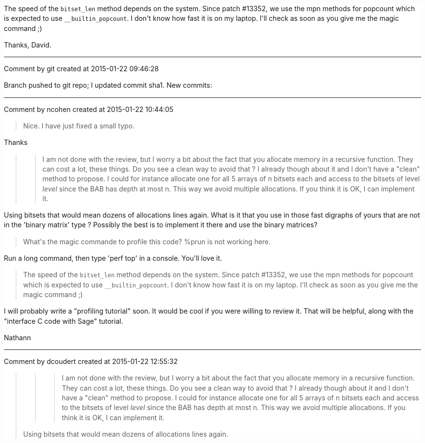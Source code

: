 The speed of the `bitset_len` method depends on the system. Since patch #13352, we use the mpn methods for popcount which is expected to use `__builtin_popcount`. I don't know how fast it is on my laptop. I'll check as soon as you give me the magic command ;)

Thanks,
David.


---

Comment by git created at 2015-01-22 09:46:28

Branch pushed to git repo; I updated commit sha1. New commits:


---

Comment by ncohen created at 2015-01-22 10:44:05

> Nice. I have just fixed a small typo.

Thanks

> > I am not done with the review, but I worry a bit about the fact that you allocate memory in a recursive function. They can cost a lot, these things. Do you see a clean way to avoid that ?
> I already though about it and I don't have a "clean" method to propose. I could for instance allocate one for all 5 arrays of n bitsets each and access to the bitsets of level *level* since the BAB has depth at most n. This way we avoid multiple allocations.
> If you think it is OK, I can implement it.

Using bitsets that would mean dozens of allocations lines again. What is it that you use in those fast digraphs of yours that are not in the 'binary matrix' type ? Possibly the best is to implement it there and use the binary matrices?

> What's the magic commande to profile this code? %prun is not working here.

Run a long command, then type 'perf top' in a console. You'll love it.

> The speed of the `bitset_len` method depends on the system. Since patch #13352, we use the mpn methods for popcount which is expected to use `__builtin_popcount`. I don't know how fast it is on my laptop. I'll check as soon as you give me the magic command ;)

I will probably write a "profiling tutorial" soon. It would be cool if you were willing to review it. That will be helpful, along with the "interface C code with Sage" tutorial.

Nathann


---

Comment by dcoudert created at 2015-01-22 12:55:32

> > > I am not done with the review, but I worry a bit about the fact that you allocate memory in a recursive function. They can cost a lot, these things. Do you see a clean way to avoid that ?
> > I already though about it and I don't have a "clean" method to propose. I could for instance allocate one for all 5 arrays of n bitsets each and access to the bitsets of level *level* since the BAB has depth at most n. This way we avoid multiple allocations.
> > If you think it is OK, I can implement it.
> 
> Using bitsets that would mean dozens of allocations lines again.
